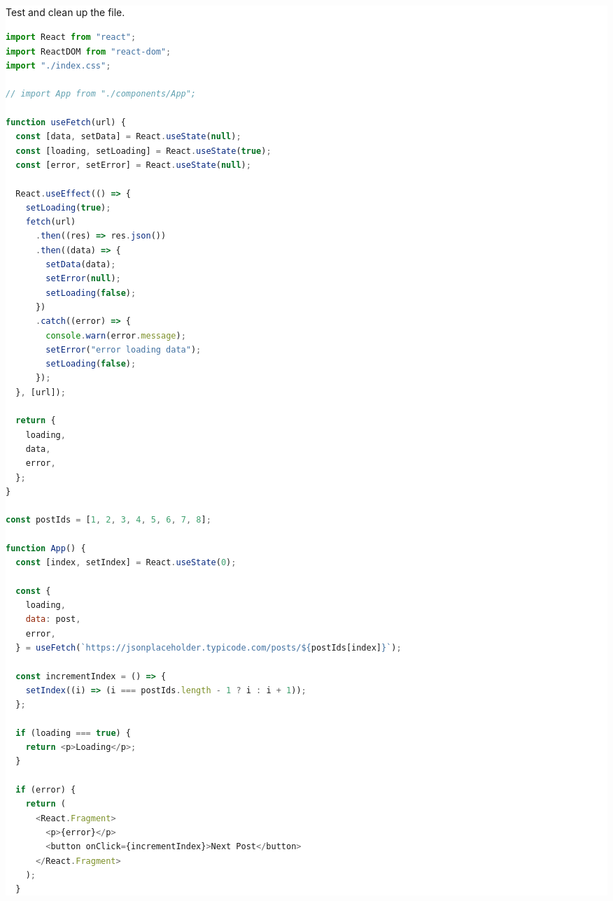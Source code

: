Test and clean up the file.

```js
import React from "react";
import ReactDOM from "react-dom";
import "./index.css";

// import App from "./components/App";

function useFetch(url) {
  const [data, setData] = React.useState(null);
  const [loading, setLoading] = React.useState(true);
  const [error, setError] = React.useState(null);

  React.useEffect(() => {
    setLoading(true);
    fetch(url)
      .then((res) => res.json())
      .then((data) => {
        setData(data);
        setError(null);
        setLoading(false);
      })
      .catch((error) => {
        console.warn(error.message);
        setError("error loading data");
        setLoading(false);
      });
  }, [url]);

  return {
    loading,
    data,
    error,
  };
}

const postIds = [1, 2, 3, 4, 5, 6, 7, 8];

function App() {
  const [index, setIndex] = React.useState(0);

  const {
    loading,
    data: post,
    error,
  } = useFetch(`https://jsonplaceholder.typicode.com/posts/${postIds[index]}`);

  const incrementIndex = () => {
    setIndex((i) => (i === postIds.length - 1 ? i : i + 1));
  };

  if (loading === true) {
    return <p>Loading</p>;
  }

  if (error) {
    return (
      <React.Fragment>
        <p>{error}</p>
        <button onClick={incrementIndex}>Next Post</button>
      </React.Fragment>
    );
  }
```